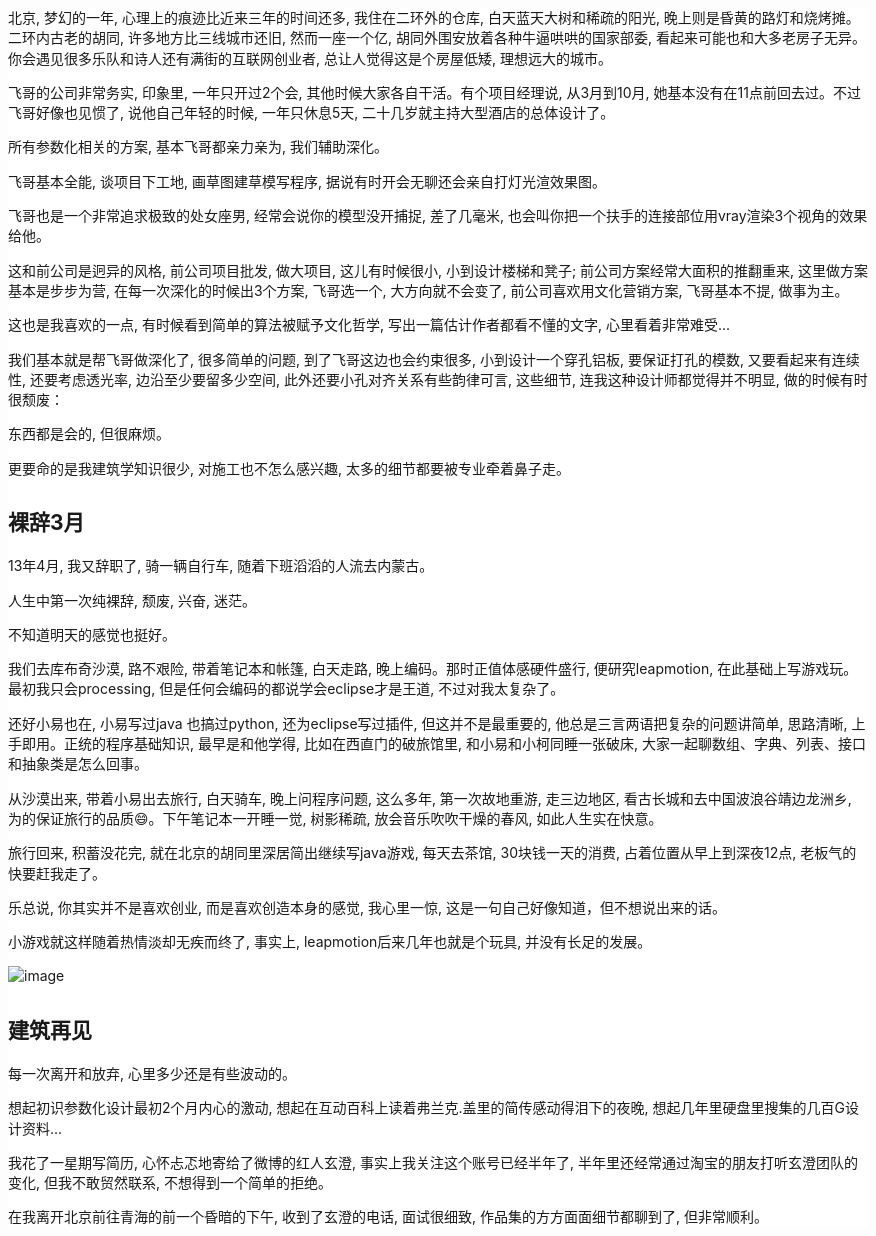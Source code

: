 北京, 梦幻的一年, 心理上的痕迹比近来三年的时间还多, 我住在二环外的仓库, 白天蓝天大树和稀疏的阳光, 晚上则是昏黄的路灯和烧烤摊。二环内古老的胡同, 许多地方比三线城市还旧, 然而一座一个亿, 胡同外围安放着各种牛逼哄哄的国家部委, 看起来可能也和大多老房子无异。你会遇见很多乐队和诗人还有满街的互联网创业者, 总让人觉得这是个房屋低矮, 理想远大的城市。

飞哥的公司非常务实, 印象里, 一年只开过2个会, 其他时候大家各自干活。有个项目经理说, 从3月到10月, 她基本没有在11点前回去过。不过飞哥好像也见惯了, 说他自己年轻的时候, 一年只休息5天, 二十几岁就主持大型酒店的总体设计了。

所有参数化相关的方案, 基本飞哥都亲力亲为, 我们辅助深化。

飞哥基本全能, 谈项目下工地, 画草图建草模写程序, 据说有时开会无聊还会亲自打灯光渲效果图。

飞哥也是一个非常追求极致的处女座男, 经常会说你的模型没开捕捉, 差了几毫米, 也会叫你把一个扶手的连接部位用vray渲染3个视角的效果给他。

这和前公司是迥异的风格, 前公司项目批发, 做大项目, 这儿有时候很小, 小到设计楼梯和凳子; 前公司方案经常大面积的推翻重来, 这里做方案基本是步步为营, 在每一次深化的时候出3个方案, 飞哥选一个, 大方向就不会变了, 前公司喜欢用文化营销方案, 飞哥基本不提, 做事为主。

这也是我喜欢的一点, 有时候看到简单的算法被赋予文化哲学, 写出一篇估计作者都看不懂的文字, 心里看着非常难受...

我们基本就是帮飞哥做深化了, 很多简单的问题, 到了飞哥这边也会约束很多, 小到设计一个穿孔铝板, 要保证打孔的模数, 又要看起来有连续性, 还要考虑透光率, 边沿至少要留多少空间, 此外还要小孔对齐关系有些韵律可言, 这些细节, 连我这种设计师都觉得并不明显, 做的时候有时很颓废：

东西都是会的, 但很麻烦。

更要命的是我建筑学知识很少, 对施工也不怎么感兴趣, 太多的细节都要被专业牵着鼻子走。

## 裸辞3月

13年4月, 我又辞职了, 骑一辆自行车, 随着下班滔滔的人流去内蒙古。

人生中第一次纯裸辞, 颓废, 兴奋, 迷茫。

不知道明天的感觉也挺好。

我们去库布奇沙漠, 路不艰险, 带着笔记本和帐篷, 白天走路, 晚上编码。那时正值体感硬件盛行, 便研究leapmotion, 在此基础上写游戏玩。最初我只会processing, 但是任何会编码的都说学会eclipse才是王道, 不过对我太复杂了。

还好小易也在, 小易写过java 也搞过python, 还为eclipse写过插件, 但这并不是最重要的, 他总是三言两语把复杂的问题讲简单, 思路清晰, 上手即用。正统的程序基础知识, 最早是和他学得, 比如在西直门的破旅馆里, 和小易和小柯同睡一张破床, 大家一起聊数组、字典、列表、接口和抽象类是怎么回事。

从沙漠出来, 带着小易出去旅行, 白天骑车, 晚上问程序问题, 这么多年, 第一次故地重游, 走三边地区, 看古长城和去中国波浪谷靖边龙洲乡, 为的保证旅行的品质😄。下午笔记本一开睡一觉, 树影稀疏, 放会音乐吹吹干燥的春风, 如此人生实在快意。

旅行回来, 积蓄没花完, 就在北京的胡同里深居简出继续写java游戏, 每天去茶馆, 30块钱一天的消费, 占着位置从早上到深夜12点, 老板气的快要赶我走了。

乐总说, 你其实并不是喜欢创业, 而是喜欢创造本身的感觉, 我心里一惊, 这是一句自己好像知道，但不想说出来的话。

小游戏就这样随着热情淡却无疾而终了, 事实上, leapmotion后来几年也就是个玩具, 并没有长足的发展。

![image](http://open-wedding.qiniudn.com/img-shanxi.jpg)



## 建筑再见

每一次离开和放弃, 心里多少还是有些波动的。

想起初识参数化设计最初2个月内心的激动, 想起在互动百科上读着弗兰克.盖里的简传感动得泪下的夜晚, 想起几年里硬盘里搜集的几百G设计资料...

我花了一星期写简历, 心怀忐忑地寄给了微博的红人玄澄, 事实上我关注这个账号已经半年了, 半年里还经常通过淘宝的朋友打听玄澄团队的变化, 但我不敢贸然联系, 不想得到一个简单的拒绝。

在我离开北京前往青海的前一个昏暗的下午, 收到了玄澄的电话, 面试很细致, 作品集的方方面面细节都聊到了, 但非常顺利。
